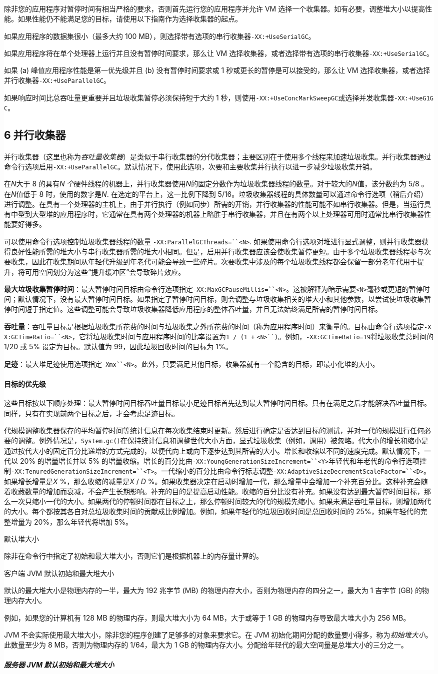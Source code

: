   除非您的应用程序对暂停时间有相当严格的要求，否则首先运行您的应用程序并允许 VM 选择一个收集器。如有必要，调整堆大小以提高性能。如果性能仍不能满足您的目标，请使用以下指南作为选择收集器的起点。

  如果应用程序的数据集很小（最多大约 100 MB），则选择带有选项的串行收集器`-XX:+UseSerialGC`。

  如果应用程序将在单个处理器上运行并且没有暂停时间要求，那么让 VM 选择收集器，或者选择带有选项的串行收集器`-XX:+UseSerialGC`。

  如果 (a) 峰值应用程序性能是第一优先级并且 (b) 没有暂停时间要求或 1 秒或更长的暂停是可以接受的，那么让 VM 选择收集器，或者选择并行收集器`-XX:+UseParallelGC`。

  如果响应时间比总吞吐量更重要并且垃圾收集暂停必须保持短于大约 1 秒，则使用`-XX:+UseConcMarkSweepGC`或选择并发收集器`-XX:+UseG1GC`。

  ## 6 并行收集器

  并行收集器（这里也称为*吞吐量收集器*）是类似于串行收集器的分代收集器；主要区别在于使用多个线程来加速垃圾收集。并行收集器通过命令行选项启用`-XX:+UseParallelGC`。默认情况下，使用此选项，次要和主要收集并行执行以进一步减少垃圾收集开销。

在*N*大于 8 的具有*N 个*硬件线程的机器上，并行收集器使用*N*的固定分数作为垃圾收集器线程的数量。对于较大的*N*值，该分数约为 5/8 。在*N*值低于 8 时，使用的数字是*N*. 在选定的平台上，这一比例下降到 5/16。垃圾收集器线程的具体数量可以通过命令行选项（稍后介绍）进行调整。在具有一个处理器的主机上，由于并行执行（例如同步）所需的开销，并行收集器的性能可能不如串行收集器。但是，当运行具有中型到大型堆的应用程序时，它通常在具有两个处理器的机器上略胜于串行收集器，并且在有两个以上处理器可用时通常比串行收集器性能要好得多。

可以使用命令行选项控制垃圾收集器线程的数量 `-XX:ParallelGCThreads=``<N>`. 如果使用命令行选项对堆进行显式调整，则并行收集器获得良好性能所需的堆大小与串行收集器所需的堆大小相同。但是，启用并行收集器应该会使收集暂停更短。由于多个垃圾收集器线程参与次要收集，因此在收集期间从年轻代升级到年老代可能会导致一些碎片。次要收集中涉及的每个垃圾收集线程都会保留一部分老年代用于提升，将可用空间划分为这些“提升缓冲区”会导致碎片效应。

**最大垃圾收集暂停时间**：最大暂停时间目标由命令行选项指定`-XX:MaxGCPauseMillis=``<N>`。这被解释为暗示需要`<N>`毫秒或更短的暂停时间；默认情况下，没有最大暂停时间目标。如果指定了暂停时间目标，则会调整与垃圾收集相关的堆大小和其他参数，以尝试使垃圾收集暂停时间短于指定值。这些调整可能会导致垃圾收集器降低应用程序的整体吞吐量，并且无法始终满足所需的暂停时间目标。

**吞吐量**：吞吐量目标是根据垃圾收集所花费的时间与垃圾收集之外所花费的时间（称为应用程序时间）来衡量的。目标由命令行选项指定`-XX:GCTimeRatio=``<N>`，它将垃圾收集时间与应用程序时间的比率设置为`1 / (1 +` `<N>``)`。例如，`-XX:GCTimeRatio=19`将垃圾收集总时间的 1/20 或 5% 设定为目标。默认值为 99，因此垃圾回收时间的目标为 1%。

**足迹**：最大堆足迹使用选项指定`-Xmx``<N>`。此外，只要满足其他目标，收集器就有一个隐含的目标，即最小化堆的大小。

#### 目标的优先级

这些目标按以下顺序处理：最大暂停时间目标吞吐量目标最小足迹目标首先达到最大暂停时间目标。只有在满足之后才能解决吞吐量目标。同样，只有在实现前两个目标之后，才会考虑足迹目标。

代规模调整收集器保存的平均暂停时间等统计信息在每次收集结束时更新。然后进行确定是否达到目标的测试，并对一代的规模进行任何必要的调整。例外情况是，`System.gc()`在保持统计信息和调整世代大小方面，显式垃圾收集（例如，调用）被忽略。代大小的增长和缩小是通过按代大小的固定百分比递增的方式完成的，以便代向上或向下逐步达到其所需的大小。增长和收缩以不同的速度完成。默认情况下，一代以 20% 的增量增长并以 5% 的增量收缩。增长的百分比由`-XX:YoungGenerationSizeIncrement=``<Y>`年轻代和年老代的命令行选项控制`-XX:TenuredGenerationSizeIncrement=``<T>`。一代缩小的百分比由命令行标志调整`-XX:AdaptiveSizeDecrementScaleFactor=``<D>`。如果增长增量是*X* %，那么收缩的减量是*X* / *D* %。如果收集器决定在启动时增加一代，那么增量中会增加一个补充百分比。这种补充会随着收藏数量的增加而衰减，不会产生长期影响。补充的目的是提高启动性能。收缩的百分比没有补充。如果没有达到最大暂停时间目标，那么一次只缩小一代的大小。如果两代的停顿时间都在目标之上，那么停顿时间较大的代的规模先缩小。如果未满足吞吐量目标，则增加两代的大小。每个都按其各自对总垃圾收集时间的贡献成比例增加。例如，如果年轻代的垃圾回收时间是总回收时间的 25%，如果年轻代的完整增量为 20%，那么年轻代将增加 5%。

默认堆大小

除非在命令行中指定了初始和最大堆大小，否则它们是根据机器上的内存量计算的。

客户端 JVM 默认初始和最大堆大小

默认的最大堆大小是物理内存的一半，最大为 192 兆字节 (MB) 的物理内存大小，否则为物理内存的四分之一，最大为 1 吉字节 (GB) 的物理内存大小。

例如，如果您的计算机有 128 MB 的物理内存，则最大堆大小为 64 MB，大于或等于 1 GB 的物理内存导致最大堆大小为 256 MB。

JVM 不会实际使用最大堆大小，除非您的程序创建了足够多的对象来要求它。在 JVM 初始化期间分配的数量要小得多，称为*初始堆大小*。此数量至少为 8 MB，否则为物理内存的 1/64，最大为 1 GB 的物理内存大小。分配给年轻代的最大空间量是总堆大小的三分之一。

##### 服务器 JVM 默认初始和最大堆大小
